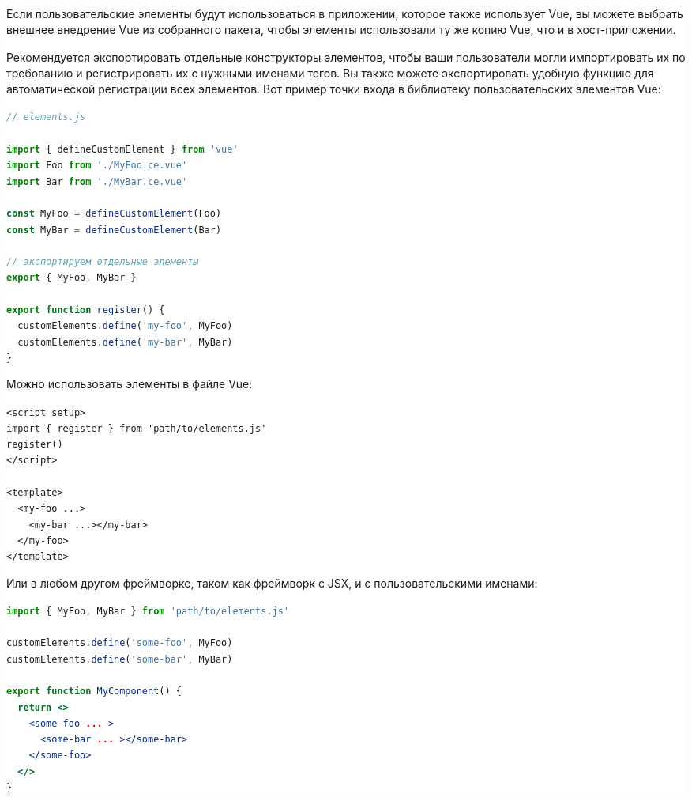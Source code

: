 Если пользовательские элементы будут использоваться в приложении, которое также использует Vue, вы можете выбрать внешнее внедрение Vue из собранного пакета, чтобы элементы использовали ту же копию Vue, что и в хост-приложении.

Рекомендуется экспортировать отдельные конструкторы элементов, чтобы ваши пользователи могли импортировать их по требованию и регистрировать их с нужными именами тегов. Вы также можете экспортировать удобную функцию для автоматической регистрации всех элементов. Вот пример точки входа в библиотеку пользовательских элементов Vue:

```js
// elements.js

import { defineCustomElement } from 'vue'
import Foo from './MyFoo.ce.vue'
import Bar from './MyBar.ce.vue'

const MyFoo = defineCustomElement(Foo)
const MyBar = defineCustomElement(Bar)

// экспортируем отдельные элементы
export { MyFoo, MyBar }

export function register() {
  customElements.define('my-foo', MyFoo)
  customElements.define('my-bar', MyBar)
}
```

Можно использовать элементы в файле Vue:

```vue
<script setup>
import { register } from 'path/to/elements.js'
register()
</script>

<template>
  <my-foo ...>
    <my-bar ...></my-bar>
  </my-foo>
</template>
```

Или в любом другом фреймворке, таком как фреймворк с JSX, и с пользовательскими именами:

```jsx
import { MyFoo, MyBar } from 'path/to/elements.js'

customElements.define('some-foo', MyFoo)
customElements.define('some-bar', MyBar)

export function MyComponent() {
  return <>
    <some-foo ... >
      <some-bar ... ></some-bar>
    </some-foo>
  </>
}
```
